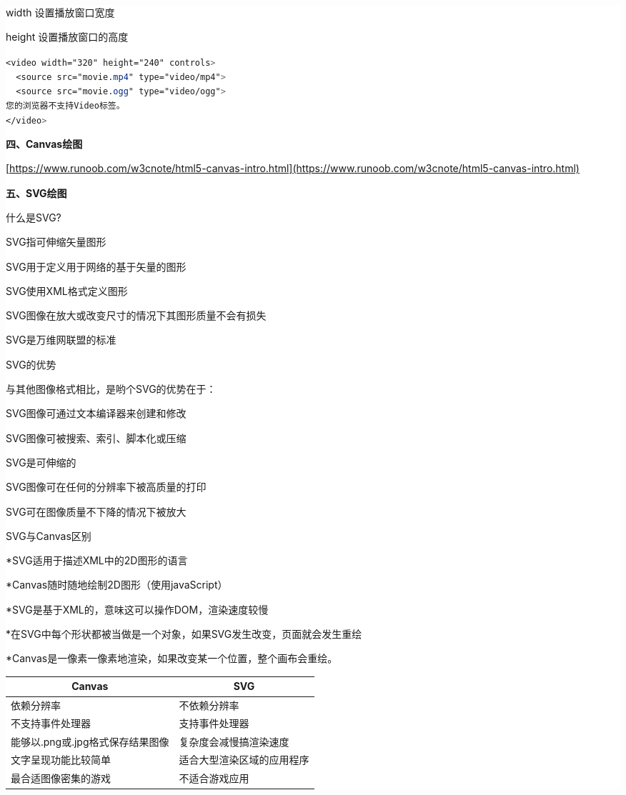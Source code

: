width 设置播放窗口宽度

height 设置播放窗口的高度

```css
<video width="320" height="240" controls>
  <source src="movie.mp4" type="video/mp4">
  <source src="movie.ogg" type="video/ogg">
您的浏览器不支持Video标签。
</video>
```

**四、Canvas绘图**

[https://www.runoob.com/w3cnote/html5-canvas-intro.html](https://www.runoob.com/w3cnote/html5-canvas-intro.html)

**五、SVG绘图**

什么是SVG?

SVG指可伸缩矢量图形

SVG用于定义用于网络的基于矢量的图形

SVG使用XML格式定义图形

SVG图像在放大或改变尺寸的情况下其图形质量不会有损失

SVG是万维网联盟的标准

SVG的优势

与其他图像格式相比，是哟个SVG的优势在于：

SVG图像可通过文本编译器来创建和修改

SVG图像可被搜索、索引、脚本化或压缩

SVG是可伸缩的

SVG图像可在任何的分辨率下被高质量的打印

SVG可在图像质量不下降的情况下被放大

SVG与Canvas区别

*SVG适用于描述XML中的2D图形的语言

*Canvas随时随地绘制2D图形（使用javaScript）

*SVG是基于XML的，意味这可以操作DOM，渲染速度较慢

*在SVG中每个形状都被当做是一个对象，如果SVG发生改变，页面就会发生重绘

*Canvas是一像素一像素地渲染，如果改变某一个位置，整个画布会重绘。

|Canvas|SVG|
|---|---|
|依赖分辨率|不依赖分辨率|
|不支持事件处理器|支持事件处理器|
|能够以.png或.jpg格式保存结果图像|复杂度会减慢搞渲染速度|
|文字呈现功能比较简单|适合大型渲染区域的应用程序|
|最合适图像密集的游戏|不适合游戏应用|

